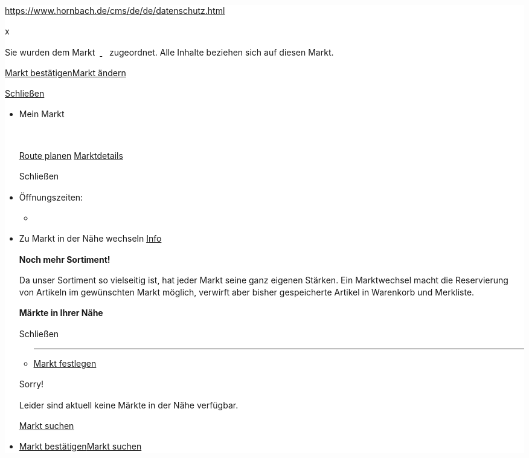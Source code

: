 https://www.hornbach.de/cms/de/de/datenschutz.html

<a href="" id="top"></a>
x

Sie wurden dem Markt  <span class="market-address"> <a href="/cms/de/de/mein_hornbach/mein_markt/maerkte.html" class="js_marketlink"><span class="js_zipcode"></span> <span class="js_city"></span></a> </span>  zugeordnet.
Alle Inhalte beziehen sich auf diesen Markt.

<a href="#" class="btn orange confirm-market-button js_confirm-market-link">Markt bestätigen</a><a href="/shop/markt-aendern/bundesland-auswaehlen.html" class="btn grey change-market-button">Markt ändern</a>

<a href="#" class="close-confirm-market">Schließen</a>

-   <span class="item-title">Mein Markt</span> <span class="link js_marketlink"> <span class="js_city"></span> </span>

    **<span class="js_marketname"></span>**

    <span class="js_streetname"></span> <span class="js_streetnumber"></span>
    <span class="js_zipcode"></span> <span class="js_city"></span>

    <a href="/shop/markt-aendern/markt-auswaehlen.html" class="arrow">Route planen</a> <a href="/cms/de/de/mein_hornbach/mein_markt/maerkte.html" class="arrow last">Marktdetails</a>

    Schließen

-   <span class="item-title">Öffnungszeiten:</span>
    -   <span class="js_day openingtimes-day"></span> <span class="js_time openingtimes-time"></span>

-   <span class="item-title">Zu Markt in der Nähe wechseln</span> <a href="" class="tooltip-opener info"><span>Info</span></a>

    **Noch mehr Sortiment!**

    Da unser Sortiment so vielseitig ist, hat jeder Markt seine ganz eigenen Stärken. Ein Marktwechsel macht die Reservierung von Artikeln im gewünschten Markt möglich, verwirft aber bisher gespeicherte Artikel in Warenkorb und Merkliste.

    **Märkte in Ihrer Nähe**

    Schließen

    -   ****

        <span class="js_marketsnearby-streetname"></span> <span class="js_marketsnearby-streetnumber"></span>
        <span class="js_marketsnearby-zipcode"></span> <span class="js_marketsnearby-city"></span>

        <a href="/cms/de/de/mein_hornbach/mein_markt/maerkte.html" class="btn orange js_change-market">Markt festlegen</a>

    Sorry!

    Leider sind aktuell keine Märkte in der Nähe verfügbar.

    <a href="/shop/markt-aendern/bundesland-auswaehlen.html" class="arrow">Markt suchen</a>

-   <a href="#" class="item-title choose confirm away js_confirm-market-link">Markt bestätigen</a><a href="/shop/markt-aendern/bundesland-auswaehlen.html" class="item-title choose">Markt suchen</a>
